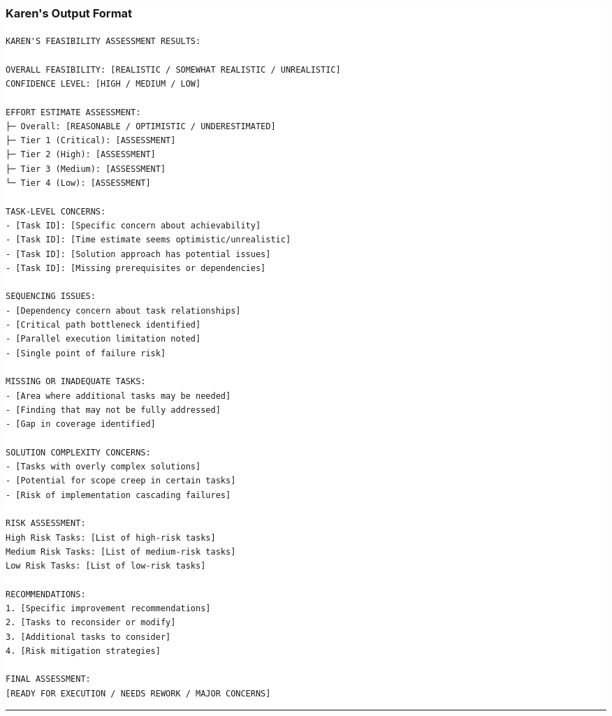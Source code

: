 ### Karen's Output Format

```
KAREN'S FEASIBILITY ASSESSMENT RESULTS:

OVERALL FEASIBILITY: [REALISTIC / SOMEWHAT REALISTIC / UNREALISTIC]
CONFIDENCE LEVEL: [HIGH / MEDIUM / LOW]

EFFORT ESTIMATE ASSESSMENT:
├─ Overall: [REASONABLE / OPTIMISTIC / UNDERESTIMATED]
├─ Tier 1 (Critical): [ASSESSMENT]
├─ Tier 2 (High): [ASSESSMENT]
├─ Tier 3 (Medium): [ASSESSMENT]
└─ Tier 4 (Low): [ASSESSMENT]

TASK-LEVEL CONCERNS:
- [Task ID]: [Specific concern about achievability]
- [Task ID]: [Time estimate seems optimistic/unrealistic]
- [Task ID]: [Solution approach has potential issues]
- [Task ID]: [Missing prerequisites or dependencies]

SEQUENCING ISSUES:
- [Dependency concern about task relationships]
- [Critical path bottleneck identified]
- [Parallel execution limitation noted]
- [Single point of failure risk]

MISSING OR INADEQUATE TASKS:
- [Area where additional tasks may be needed]
- [Finding that may not be fully addressed]
- [Gap in coverage identified]

SOLUTION COMPLEXITY CONCERNS:
- [Tasks with overly complex solutions]
- [Potential for scope creep in certain tasks]
- [Risk of implementation cascading failures]

RISK ASSESSMENT:
High Risk Tasks: [List of high-risk tasks]
Medium Risk Tasks: [List of medium-risk tasks]
Low Risk Tasks: [List of low-risk tasks]

RECOMMENDATIONS:
1. [Specific improvement recommendations]
2. [Tasks to reconsider or modify]
3. [Additional tasks to consider]
4. [Risk mitigation strategies]

FINAL ASSESSMENT:
[READY FOR EXECUTION / NEEDS REWORK / MAJOR CONCERNS]
```

---